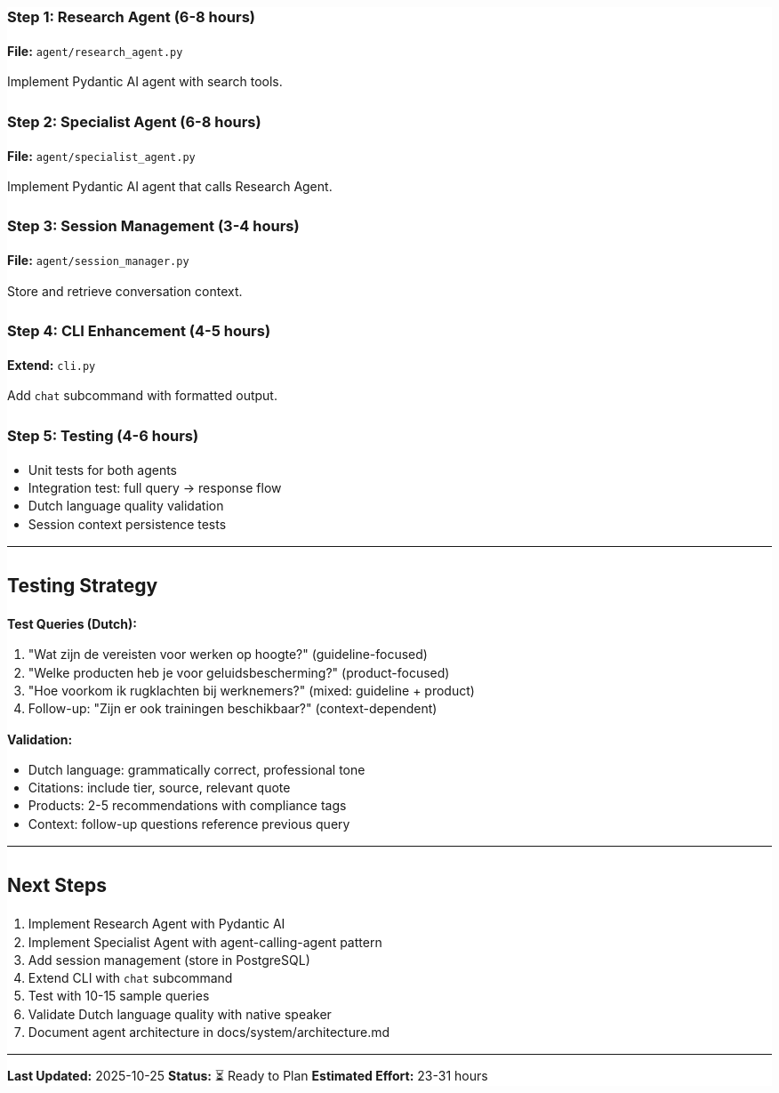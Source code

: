 ### Step 1: Research Agent (6-8 hours)
**File:** `agent/research_agent.py`

Implement Pydantic AI agent with search tools.

### Step 2: Specialist Agent (6-8 hours)
**File:** `agent/specialist_agent.py`

Implement Pydantic AI agent that calls Research Agent.

### Step 3: Session Management (3-4 hours)
**File:** `agent/session_manager.py`

Store and retrieve conversation context.

### Step 4: CLI Enhancement (4-5 hours)
**Extend:** `cli.py`

Add `chat` subcommand with formatted output.

### Step 5: Testing (4-6 hours)
- Unit tests for both agents
- Integration test: full query → response flow
- Dutch language quality validation
- Session context persistence tests

---

## Testing Strategy

**Test Queries (Dutch):**
1. "Wat zijn de vereisten voor werken op hoogte?" (guideline-focused)
2. "Welke producten heb je voor geluidsbescherming?" (product-focused)
3. "Hoe voorkom ik rugklachten bij werknemers?" (mixed: guideline + product)
4. Follow-up: "Zijn er ook trainingen beschikbaar?" (context-dependent)

**Validation:**
- Dutch language: grammatically correct, professional tone
- Citations: include tier, source, relevant quote
- Products: 2-5 recommendations with compliance tags
- Context: follow-up questions reference previous query

---

## Next Steps

1. Implement Research Agent with Pydantic AI
2. Implement Specialist Agent with agent-calling-agent pattern
3. Add session management (store in PostgreSQL)
4. Extend CLI with `chat` subcommand
5. Test with 10-15 sample queries
6. Validate Dutch language quality with native speaker
7. Document agent architecture in docs/system/architecture.md

---

**Last Updated:** 2025-10-25
**Status:** ⏳ Ready to Plan
**Estimated Effort:** 23-31 hours

